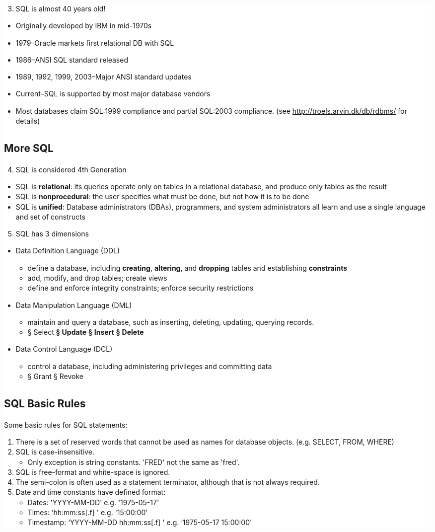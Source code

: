 3. SQL is almost 40 years old!  

- Originally developed by IBM in mid-1970s

- 1979–Oracle markets first relational DB with SQL

- 1986–ANSI SQL standard released
- 1989, 1992, 1999, 2003–Major ANSI standard updates
- Current–SQL is supported by most major database vendors
- Most databases claim SQL:1999 compliance and partial SQL:2003 compliance. (see http://troels.arvin.dk/db/rdbms/ for details)



## More SQL

4. SQL is considered 4th Generation  

- SQL is **relational**: its queries operate only on tables in a relational database, and produce only tables as the result
- SQL is **nonprocedural**: the user specifies what must be done, but not how it is to be done
- SQL is **unified**: Database administrators (DBAs), programmers, and system administrators all learn and use a single language and set of constructs



5. SQL has 3 dimensions  

- Data Definition Language (DDL)
  - define a database, including **creating**, **altering**, and **dropping** tables and establishing **constraints**
  - add, modify, and drop tables; create views 
  - define and enforce integrity constraints; enforce security restrictions

- Data Manipulation Language (DML)
  - maintain and query a database, such as inserting, deleting, updating, querying records.
  - § Select       **§** **Update**      **§** **Insert**    **§** **Delete** 

- Data Control Language (DCL)
  - control a database, including administering privileges and committing data
  - § Grant     § Revoke





## SQL Basic Rules 

Some basic rules for SQL statements: 

1. There is a set of reserved words that cannot be used as names for database objects. (e.g. SELECT, FROM, WHERE) 
2. SQL is case-insensitive. 
   - Only exception is string constants. 'FRED' not the same as 'fred'. 
3. SQL is free-format and white-space is ignored. 
4. The semi-colon is often used as a statement terminator, although that is not always required. 
5. Date and time constants have defined format: 
   - Dates: 'YYYY-MM-DD' e.g. '1975-05-17' 
   - Times: ‘hh:mm:ss[.f] ' e.g. '15:00:00' 
   - Timestamp: ‘YYYY-MM-DD hh:mm:ss[.f] ' e.g. ‘1975-05-17 15:00:00' 
